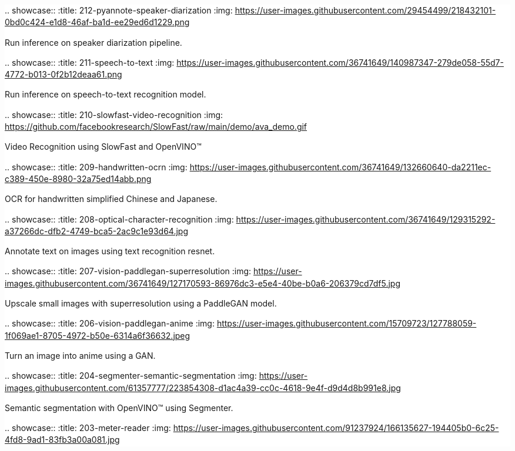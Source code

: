.. showcase::
   :title: 212-pyannote-speaker-diarization
   :img: https://user-images.githubusercontent.com/29454499/218432101-0bd0c424-e1d8-46af-ba1d-ee29ed6d1229.png

   Run inference on speaker diarization pipeline.

.. showcase::
   :title: 211-speech-to-text
   :img: https://user-images.githubusercontent.com/36741649/140987347-279de058-55d7-4772-b013-0f2b12deaa61.png

   Run inference on speech-to-text recognition model.

.. showcase::
   :title: 210-slowfast-video-recognition
   :img: https://github.com/facebookresearch/SlowFast/raw/main/demo/ava_demo.gif

   Video Recognition using SlowFast and OpenVINO™

.. showcase::
   :title: 209-handwritten-ocrn
   :img: https://user-images.githubusercontent.com/36741649/132660640-da2211ec-c389-450e-8980-32a75ed14abb.png

   OCR for handwritten simplified Chinese and Japanese.

.. showcase::
   :title: 208-optical-character-recognition
   :img: https://user-images.githubusercontent.com/36741649/129315292-a37266dc-dfb2-4749-bca5-2ac9c1e93d64.jpg

   Annotate text on images using text recognition resnet.

.. showcase::
   :title: 207-vision-paddlegan-superresolution
   :img: https://user-images.githubusercontent.com/36741649/127170593-86976dc3-e5e4-40be-b0a6-206379cd7df5.jpg

   Upscale small images with superresolution using a PaddleGAN model.

.. showcase::
   :title: 206-vision-paddlegan-anime
   :img: https://user-images.githubusercontent.com/15709723/127788059-1f069ae1-8705-4972-b50e-6314a6f36632.jpeg

   Turn an image into anime using a GAN.

.. showcase::
   :title: 204-segmenter-semantic-segmentation
   :img: https://user-images.githubusercontent.com/61357777/223854308-d1ac4a39-cc0c-4618-9e4f-d9d4d8b991e8.jpg

   Semantic segmentation with OpenVINO™ using Segmenter.

.. showcase::
   :title: 203-meter-reader
   :img: https://user-images.githubusercontent.com/91237924/166135627-194405b0-6c25-4fd8-9ad1-83fb3a00a081.jpg
